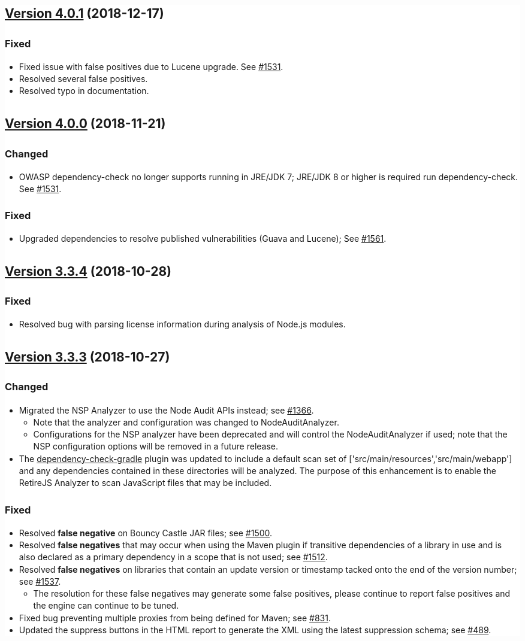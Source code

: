 ## [Version 4.0.1](https://github.com/dependency-check/DependencyCheck/releases/tag/v4.0.1) (2018-12-17)

### Fixed

- Fixed issue with false positives due to Lucene upgrade. See [#1531](https://github.com/dependency-check/DependencyCheck/issues/1580).
- Resolved several false positives.
- Resolved typo in documentation.

## [Version 4.0.0](https://github.com/dependency-check/DependencyCheck/releases/tag/v4.0.0) (2018-11-21)

### Changed

- OWASP dependency-check no longer supports running in JRE/JDK 7; JRE/JDK 8 or higher is required run dependency-check. See [#1531](https://github.com/dependency-check/DependencyCheck/issues/1531).

### Fixed

- Upgraded dependencies to resolve published vulnerabilities (Guava and Lucene); See [#1561](https://github.com/dependency-check/DependencyCheck/issues/1561).

## [Version 3.3.4](https://github.com/dependency-check/DependencyCheck/releases/tag/v3.3.4) (2018-10-28)

### Fixed

- Resolved bug with parsing license information during analysis of Node.js modules.

## [Version 3.3.3](https://github.com/dependency-check/DependencyCheck/releases/tag/v3.3.3) (2018-10-27)

### Changed

- Migrated the NSP Analyzer to use the Node Audit APIs instead; see [#1366](https://github.com/dependency-check/DependencyCheck/issues/1366).
  - Note that the analyzer and configuration was changed to NodeAuditAnalyzer.
  - Configurations for the NSP analyzer have been deprecated and will control the NodeAuditAnalyzer if used; note that the NSP configuration options will be removed in a future release.
- The [dependency-check-gradle](https://github.com/dependency-check/Dependency-check-gradle) plugin was updated to include a default scan set
  of ['src/main/resources','src/main/webapp'] and any dependencies contained in these directories will be analyzed. The purpose of this
  enhancement is to enable the RetireJS Analyzer to scan JavaScript files that may be included.

### Fixed

- Resolved **false negative** on Bouncy Castle JAR files; see [#1500](https://github.com/dependency-check/DependencyCheck/issues/1500).
- Resolved **false negatives** that may occur when using the Maven plugin if transitive dependencies of a library in use and is also declared as a primary dependency in a scope that is not used; see [#1512](https://github.com/dependency-check/DependencyCheck/issues/1512).
- Resolved **false negatives** on libraries that contain an update version or timestamp tacked onto the end of the version number; see [#1537](https://github.com/dependency-check/DependencyCheck/issues/1537).
  - The resolution for these false negatives may generate some false positives, please continue to report false positives and the engine can continue to be tuned.
- Fixed bug preventing multiple proxies from being defined for Maven; see [#831](https://github.com/dependency-check/DependencyCheck/issues/831).
- Updated the suppress buttons in the HTML report to generate the XML using the latest suppression schema; see [#489](https://github.com/dependency-check/DependencyCheck/issues/1489).